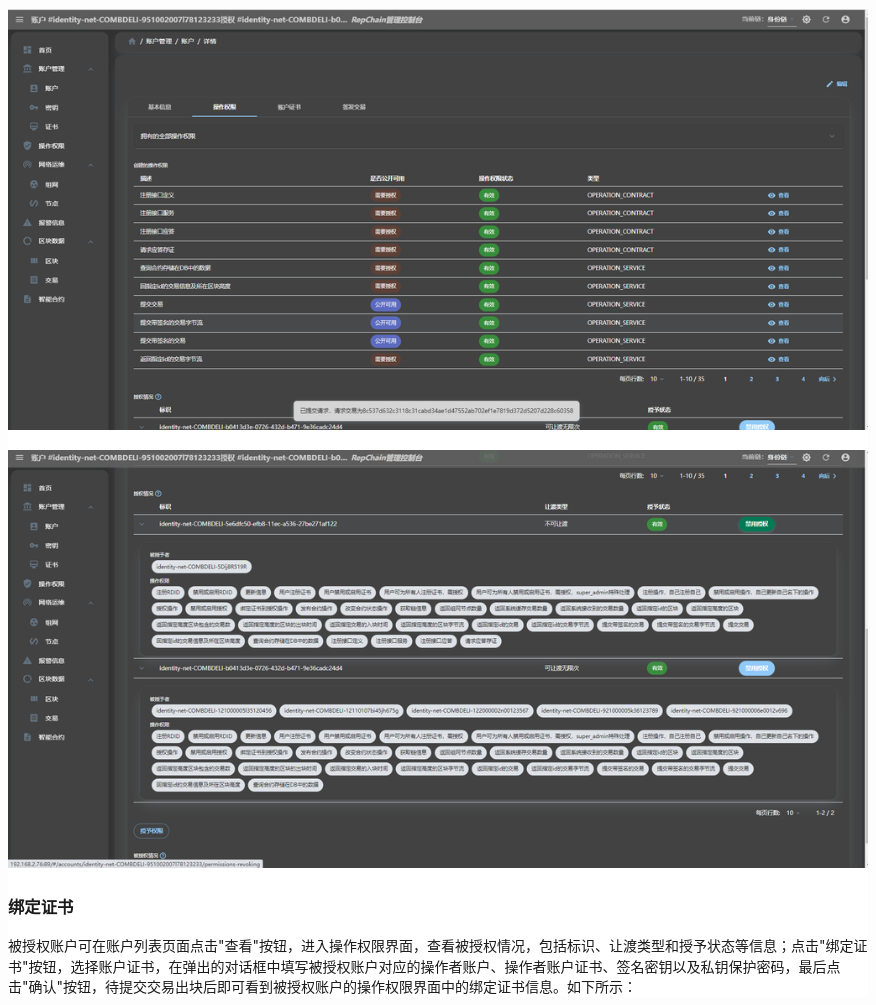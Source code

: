 ![authorize-8](images/authorize-8.png)

![authorize-9](images/authorize-9.png)

### 绑定证书
被授权账户可在账户列表页面点击"查看"按钮，进入操作权限界面，查看被授权情况，包括标识、让渡类型和授予状态等信息；点击"绑定证书"按钮，选择账户证书，在弹出的对话框中填写被授权账户对应的操作者账户、操作者账户证书、签名密钥以及私钥保护密码，最后点击"确认"按钮，待提交交易出块后即可看到被授权账户的操作权限界面中的绑定证书信息。如下所示：
